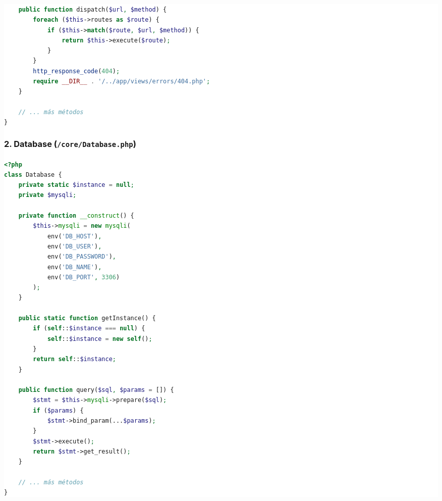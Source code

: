 ```php
    public function dispatch($url, $method) {
        foreach ($this->routes as $route) {
            if ($this->match($route, $url, $method)) {
                return $this->execute($route);
            }
        }
        http_response_code(404);
        require __DIR__ . '/../app/views/errors/404.php';
    }
    
    // ... más métodos
}
```

### 2. Database (`/core/Database.php`)

```php
<?php
class Database {
    private static $instance = null;
    private $mysqli;
    
    private function __construct() {
        $this->mysqli = new mysqli(
            env('DB_HOST'),
            env('DB_USER'),
            env('DB_PASSWORD'),
            env('DB_NAME'),
            env('DB_PORT', 3306)
        );
    }
    
    public static function getInstance() {
        if (self::$instance === null) {
            self::$instance = new self();
        }
        return self::$instance;
    }
    
    public function query($sql, $params = []) {
        $stmt = $this->mysqli->prepare($sql);
        if ($params) {
            $stmt->bind_param(...$params);
        }
        $stmt->execute();
        return $stmt->get_result();
    }
    
    // ... más métodos
}
```
